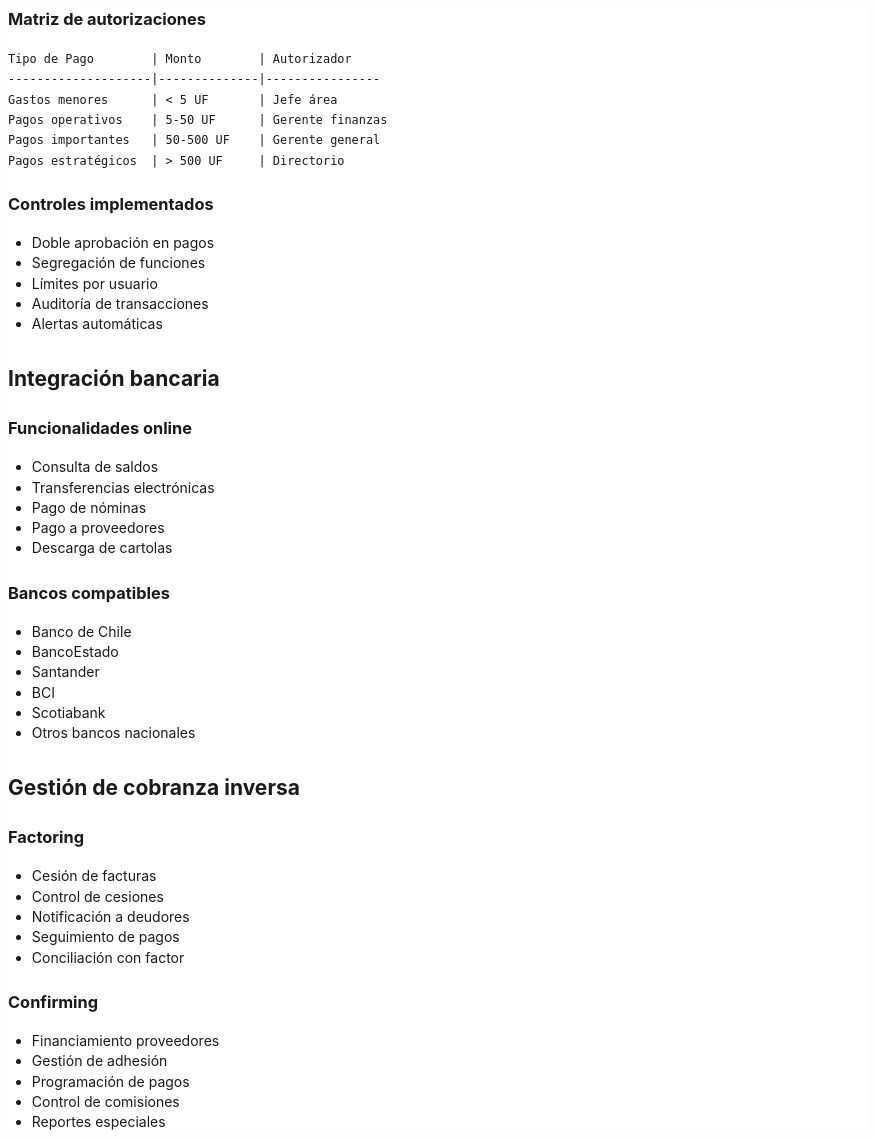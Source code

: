 ### Matriz de autorizaciones
```
Tipo de Pago        | Monto        | Autorizador
--------------------|--------------|----------------
Gastos menores      | < 5 UF       | Jefe área
Pagos operativos    | 5-50 UF      | Gerente finanzas
Pagos importantes   | 50-500 UF    | Gerente general
Pagos estratégicos  | > 500 UF     | Directorio
```

### Controles implementados
- Doble aprobación en pagos
- Segregación de funciones
- Límites por usuario
- Auditoría de transacciones
- Alertas automáticas

## Integración bancaria

### Funcionalidades online
- Consulta de saldos
- Transferencias electrónicas
- Pago de nóminas
- Pago a proveedores
- Descarga de cartolas

### Bancos compatibles
- Banco de Chile
- BancoEstado
- Santander
- BCI
- Scotiabank
- Otros bancos nacionales

## Gestión de cobranza inversa

### Factoring
- Cesión de facturas
- Control de cesiones
- Notificación a deudores
- Seguimiento de pagos
- Conciliación con factor

### Confirming
- Financiamiento proveedores
- Gestión de adhesión
- Programación de pagos
- Control de comisiones
- Reportes especiales
